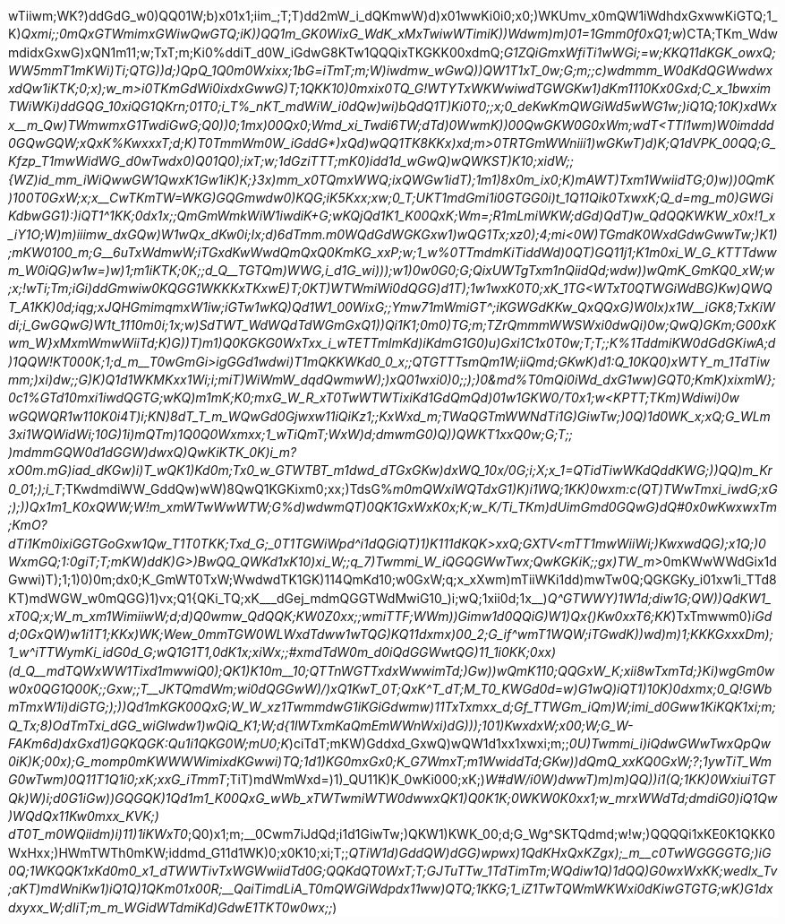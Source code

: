 wTiiwm;WK?)ddGdG_w0)QQ01W;b)x01x1;iim_;T;T)dd2mW_i_dQKmwW)d)x01wwKi0i0;x0;)WKUmv_x0mQW1iWdhdxGxwwKiGTQ;1_K)_Qxmi;;0mQxGTWmimxGWiwQwGTQ;iK))QQ1m_GK0WixG_WdK_xMxTwiwWTimiK))Wdwm)m)01=1Gmm0f0xQ1;w_)CTA;TKm_WdwmdidxGxwG)xQN1m11;w;TxT;m;Ki0%ddiT_d0W_iGdwG8KTw1QQQixTKGKK00xdmQ;_G1ZQiGmxWfiTi1wWGi;=w;KKQ11dKGK_owxQ;__WW5mmT1mKWi)Ti;QTG))d;)QpQ_1Q0m0Wxixx;1bG=iTmT;m;W)iwdmw_wGwQ))QW1T1xT_0w;G;m;;__c)wdmmm_W0dKdQGWwdwxxdQw1iKTK;0;x);w_m>i*0TKmGdWi0ixdxGwwG)T;1QKK10)0mxix0TQ_G!WTYTxWKWwiwdTGWGKw1)dKm1110Kx0Gxd;C_x_1bwximTWiWKi)ddGQG_10xiQG1QKrn;01T0;i_T%_nKT_mdWiW_i0dQw)wi)bQdQ1T)Ki0T0;;x;0_deK*_wKmQWGiWd5wWG1w;)iQ1Q;10K)xdWxx__m_Qw)TWmwmxG1TwdiGwG;Q0))0;1mx_)00Qx0;Wmd_xi_Twdi6TW;dTd)0WwmK))00QwGKW0G0xWm;wdT<TTl1wm)W0imddd0GQwGQW;xQxK%KwxxxT;d;K_)T0TmmWm0W_iGddG*)xQd)wQQ1TK8KKx)xd;m_>_0TRTGmWWniii1)wGKwT)d)K;Q1dVPK_00QQ;G_Kfzp_T1mwWidWG_d0wTwdx0)_Q01Q0);ixT;w;1dGziTTT;mK0)idd1d_wGwQ)wQWKST)K10;xidW;;{WZ)id_mm_iWiQwwGW1QwxK1Gw1iK)K;}3x)___mm_x0TQmxWWQ;ixQWGw1idT);1m1)8x0m_ix0;K)mAWT)Txm1WwiidTG;0)w))0QmK)100T0GxW;x;x__CwTKmTW=WKG)GQGmwdw0)KQG;iK5Kxx;xw;0_T_;UKT1mdGmi1i0GTGG0i)t_1Q11Qik0TxwxK;Q_d=mg_m0)GWGiKdbwGG1):)iQT1^1KK;0dx1x_;;_QmGmWmkWiW1iwdiK+G;wKQjQd1K1_K00QxK;Wm=_;R1mLmiWKW;dGd)QdT)w_QdQQKWKW_x0x!1_x_iY1O;W)m)iiimw_dxGQw_)W1wQx_dKw0i;Ix;_d_)6dTmm.m0WQdGdWGKGxw1)wQG1Tx;xz0);4;mi<_0W)TGmdK0WxdGdwGwwTw;)K1);mKW0100_m;G__6uTxWdmwW;iTGxdKwWwdQmQxQ0KmKG_xxP;w;1_w%0TTmdmKiTiddWd_)0QT)GQ11j1;K1m0xi_W_G_KTTTdwwm_W0iQG)w1w=)w)1;m1iKTK;0K;_;d_Q__TGTQm)WWG,i_d1G_wi)));_w1)0w0G0_;G;QixUWTgTxm1nQiidQd;wdw))wQmK_GmKQ0_xW;w;x_;!wTi;Tm;iGi)ddGmwiw0KQGG1WKKKxTKxwE)_T_;0KT)WTWmiWi0dQGG)d1T);1w1wxK0T0;xK_1TG<WTxT0QTWGiWdBG_)Kw)QWQT_A1KK)0d;iqg;xJQHGmimqmxW1iw;iGTw1wKQ)Qd1W1_00WixG;;_Ymw71mWmiGT^;iKGWGdKKw_QxQQxG)W0Ix)x1W__iGK8;TxKiWdi;i_GwGQwG)W1t_1110m0i;1x;_w_)SdTWT_WdWQdTdWGmGxQ1))Qi1K1;0m0)TG;m;_TZrQmmmWWSWxi0dwQi)0w;QwQ)_GKm;G00xKwm_W}xMxmWmwWiiTd;K)G))T)m1)Q0KGKG0WxTxx_i_wTETTmlmKd)iKdmG1G0)u)Gxi1C1x0T0w;T;T;;_K%1TddmiKW0dGdGKiwA;d)1QQW!KT000K;1;d_m__T0wGmGi>igGGd1wdwi)T1mQKKWKd0_0_x;;QTGTTTsmQm1W;iiQmd;GKwK)d1:Q_10KQ0)xWTY_m_1TdTiwmm;)xi)dw;;G_)K)Q1d1WKMKxx1Wi;i___;miT)WiWmW_dqdQwmwW);)xQ01wxi0)0;;);)_0&md%T0mQi0iWd_dxG1ww)GQT0;KmK)xixmW};0c1%GTd10mxi1iwdQGTG;wKQ)_m1mK;K0;mxG_W_R_xT0TwWTWTixiKd1GdQmQd)01w1GKW0/T0x1;w<KPTT;TKm)Wdiwi_)0w wGQWQR1w110K0i4T)i;KN)8dT_T_m_WQwGd0Gjwxw11iQiKz1;;KxWxd_m;_TWaQGTmWWNdTi1G)GiwTw;)0Q)1d0WK_x;xQ;G_WLm3xi1WQWidWi;10G)1i)mQTm)1Q0Q0Wxmxx;1_wTiQmT;WxW)d;dmwmG0)Q))QWKT1xxQ0w;G;T_;_; )mdmmGQW0d1dGGW)dwxQ)QwKiKTK_0K_)_i_m?xO0m.mG)_iad_dKGw)i)T_wQK1)Kd0m;Tx0_w_GTWTBT_m1dwd_dTGxGKw_)dxWQ_10x/0G;i;X;x_1=QTidTiwWKdQddKWG_;))QQ)m_Kr0_01;);i_T_;TKwdmdiWW_GddQw)wW)8QwQ1KGKixm0;xx;)TdsG%_m0mQWxiWQTdxG1)K)i1WQ;1KK)0wxm:_c(_QT)TWwTmxi_iwdG;xG;);))Qx1m1_K0xQWW;W!m_xmWTwWwWTW;G%d)wdwmQT)0QK1GxWxK0x;K;w_K/Ti_TKm)dUimGmd0GQwG)dQ#0x0wKwxwxTm_;KmO?dTi1Km0ixiGGTGoGxw1Qw_T1T0TKK;Txd_G;__0T1TGWiWpd^i1dQGiQT)1)K111dKQK_>xxQ;GXTV<mTT1mwWiiWi;)KwxwdQG)_;x1Q;)0WxmGQ;1:0giT;T;mKW)ddK)G>)BwQQ_QWKd1xK10)xi_W;;q_7)Twmmi_W_iQGQGWwTwx;_QwKGKiK;;gx)TW_m__>0mKWwWWdGix1dGwwi)T);1;1)0)0m;dx0;K_GmWT0TxW;WwdwdTK1GK)114QmKd10;w0GxW;q;x_xXwm)mTiiWKi1dd)mwTw0Q;QGKGKy_i01xw1i_TTd8KT)mdWGW_w0mQGG)1)vx;Q1{QKi_TQ;xK___dGej_mdmQGGTWdMwiG10_)i;wQ;1xii0d;1x__)_Q^GTWWY)1W1d;diw1G;QW))QdKW1_xT0Q;x;W_m_xm1WimiiwW;d;d)Q0wmw_QdQQK;KW0Z0xx;;wmiTTF;WWm))Gimw1d0QQiG)W1)Qx{)Kw0xxT6;KK_)TxTmwwm0)_iGdd;0GxQW)w1i1T1;KKx)WK;Wew_0mmTGW0WLWxdTdww1wTQG)KQ11dxmx)00_2;G_if^wmT1WQW;iTGwdK))wd)m)_1;KKKGxxxDm);1_w^iTTWymKi_idG0d_G;wQ1G1T1,0dK1x;xiWx;;#xmdTdW0m_d0iQdGGWwtQG)11_1i0KK;0xx)(d_Q__mdTQWxWW1Tixd1mwwiQ0);QK1)K10m__10;QTTnWGTTxdxWwwimTd;)Gw))wQmK110;QQGxW_K;xii8wTxmTd;}Ki)wgGm0ww0x0QG1Q00K;;Gxw;;_T__JKTQmdWm;wi0dQGGwW)/)xQ1KwT_0T;QxK^T_dT;M_T0_KWGd0d=w)G1wQ)iQT1)10K)0dxmx_;0_Q!GWbmTmxW1i)diGTG;);))Qd1mKGK00QxG;W_W_xz1TwmmdwG1iKGiGdwmw_)11TxTxmxx_d;Gf_TTWGm_iQm)W;imi_d0Gww1KiKQK1xi;m;Q_Tx;_8_)OdTmTxi_dGG_wiGlwdw1)wQiQ_K1;W;d{1lWTxmKaQmEmWWnWxi)dG)));101)KwxdxW;x00;W;G_W-FAKm6d)dxGxd1)GQKQGK:Qu1i1QKG0W;mU0;K_)ciTdT;mKW)Gddxd_GxwQ)wQW1d1xx1xwxi;m;;_0U)Twmmi_i)iQdwGWwTwxQpQw0iK)K;00x);G_momp0mKWWWWimixdKGwwi)TQ;1d1)KG0mxGx0;K_G7WmxT;m1WwiddTd;GKw))dQmQ_xxKQ0GxW;?_;_1ywTiT_WmG0wTwm)0Q11T1Q1i0;xK;xxG_iTmmT_;TiT)mdWmWxd=)1)_QU11K)K_0wKi000;xK;)_W#dW/i0W)dwwT)m)m)QQ))i1(Q;1KK)0WxiuiTGTQk)W)i;d0G1iGw))GQGQK)1Qd1m1_K00QxG_wWb_xTWTwmiWTW0dwwxQK1)Q0K1K;0WKW0K0xx1;w_mrxWWdTd;dmdiG0)iQ1Qw)WQdQx11Kw0mxx_KVK;) dT0T_m0WQiidm)i)11)1iKWxT0_;Q0)x1;m;__0Cwm7iJdQd;i1d1GiwTw;)QKW1)KWK_00;d;G_Wg^SKTQdmd;w!w;)QQQQi1xKE0K1QKK0WxHxx;)HWmTWTh0mKW;iddmd_G11d1WK)0;x0K10;xi;T;;_QTiW1d)GddQW)dGG)wpwx)1QdKHxQxKZgx);__m__c0TwWGGGGTG;)iG0Q;1WKQQK1xKd0m0_x1_dTWWTivTxWGWwiidTd0G;QQKdQT0WxT;T;GJTuTTw_1TdTimTm;WQdiw1Q)1dQQ)G0wxWxKK_;wedlx_Tv;aKT)mdWniKw1)iQ1Q)1QKm01x00R;__QaiTimdLiA_T0mQWGiWdpdx11ww)_QTQ;1KKG;1_iZ1TwTQWmWKWxi0dKiwGTGTG;wK)G1dxdxyxx_W;dIiT;m_m_WGidWTdmiKd)GdwE1TKT0w0wx_;;_)